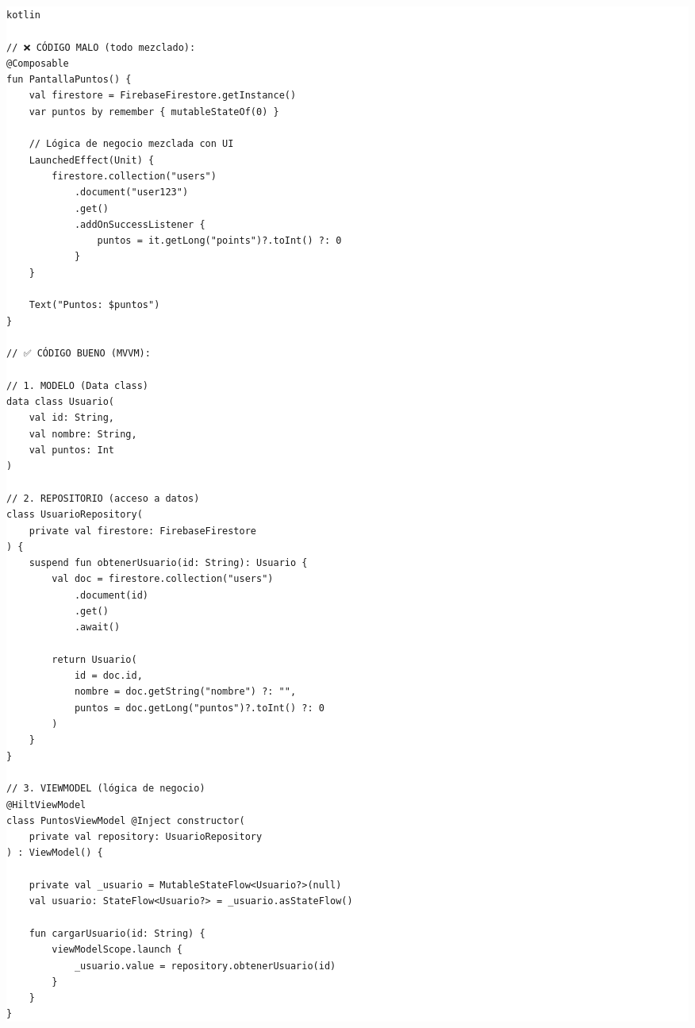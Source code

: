 ```
kotlin

// ❌ CÓDIGO MALO (todo mezclado):
@Composable
fun PantallaPuntos() {
    val firestore = FirebaseFirestore.getInstance()
    var puntos by remember { mutableStateOf(0) }
    
    // Lógica de negocio mezclada con UI
    LaunchedEffect(Unit) {
        firestore.collection("users")
            .document("user123")
            .get()
            .addOnSuccessListener { 
                puntos = it.getLong("points")?.toInt() ?: 0 
            }
    }
    
    Text("Puntos: $puntos")
}

// ✅ CÓDIGO BUENO (MVVM):

// 1. MODELO (Data class)
data class Usuario(
    val id: String,
    val nombre: String,
    val puntos: Int
)

// 2. REPOSITORIO (acceso a datos)
class UsuarioRepository(
    private val firestore: FirebaseFirestore
) {
    suspend fun obtenerUsuario(id: String): Usuario {
        val doc = firestore.collection("users")
            .document(id)
            .get()
            .await()
        
        return Usuario(
            id = doc.id,
            nombre = doc.getString("nombre") ?: "",
            puntos = doc.getLong("puntos")?.toInt() ?: 0
        )
    }
}

// 3. VIEWMODEL (lógica de negocio)
@HiltViewModel
class PuntosViewModel @Inject constructor(
    private val repository: UsuarioRepository
) : ViewModel() {
    
    private val _usuario = MutableStateFlow<Usuario?>(null)
    val usuario: StateFlow<Usuario?> = _usuario.asStateFlow()
    
    fun cargarUsuario(id: String) {
        viewModelScope.launch {
            _usuario.value = repository.obtenerUsuario(id)
        }
    }
}
```